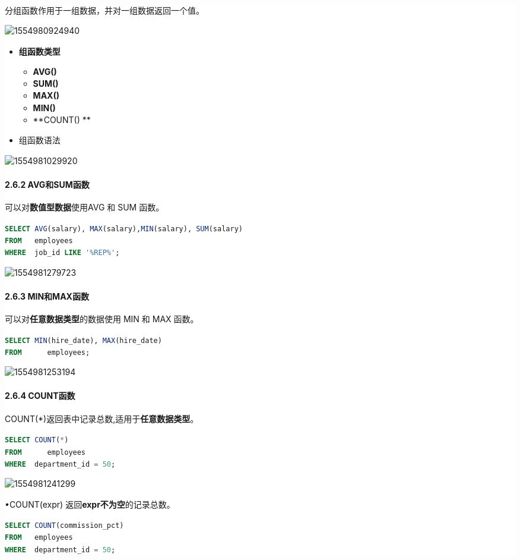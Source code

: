 分组函数作用于一组数据，并对一组数据返回一个值。

![1554980924940](https://lian-zp.oss-cn-shenzhen.aliyuncs.com/pic%20GO/20200716225517.png)

- **组函数类型**
  - **AVG()** 
  - **SUM()**
  - **MAX()** 
  - **MIN()** 
  - **COUNT() **

- 组函数语法

![1554981029920](https://lian-zp.oss-cn-shenzhen.aliyuncs.com/pic%20GO/20200716225514.png)

#### 2.6.2 AVG和SUM函数

可以对**数值型数据**使用AVG 和 SUM 函数。

```sql
SELECT AVG(salary), MAX(salary),MIN(salary), SUM(salary)
FROM   employees
WHERE  job_id LIKE '%REP%';
```

![1554981279723](https://lian-zp.oss-cn-shenzhen.aliyuncs.com/pic%20GO/20200716225512.png)

#### 2.6.3 MIN和MAX函数

可以对**任意数据类型**的数据使用 MIN 和 MAX 函数。

```sql
SELECT MIN(hire_date), MAX(hire_date)
FROM	  employees;
```

![1554981253194](https://lian-zp.oss-cn-shenzhen.aliyuncs.com/pic%20GO/20200716225510.png)

#### 2.6.4 COUNT函数

COUNT(*)返回表中记录总数,适用于**任意数据类型**。

```sql
SELECT COUNT(*)
FROM	  employees
WHERE  department_id = 50;
```

![1554981241299](https://lian-zp.oss-cn-shenzhen.aliyuncs.com/pic%20GO/20200716225507.png)

•COUNT(expr) 返回**expr不为空**的记录总数。

```sql
SELECT COUNT(commission_pct)
FROM   employees
WHERE  department_id = 50;
```
